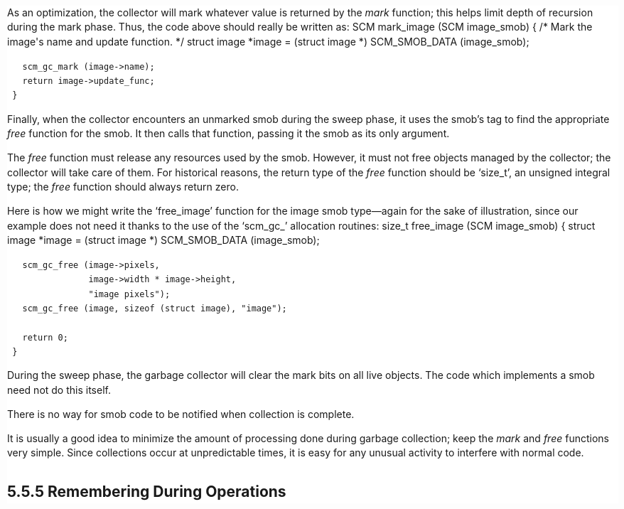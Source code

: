    As an optimization, the collector will mark whatever value is
returned by the _mark_ function; this helps limit depth of recursion
during the mark phase.  Thus, the code above should really be written
as:
     SCM
     mark_image (SCM image_smob)
     {
       /* Mark the image's name and update function.  */
       struct image *image = (struct image *) SCM_SMOB_DATA (image_smob);

       scm_gc_mark (image->name);
       return image->update_func;
     }

   Finally, when the collector encounters an unmarked smob during the
sweep phase, it uses the smob’s tag to find the appropriate _free_
function for the smob.  It then calls that function, passing it the smob
as its only argument.

   The _free_ function must release any resources used by the smob.
However, it must not free objects managed by the collector; the
collector will take care of them.  For historical reasons, the return
type of the _free_ function should be ‘size_t’, an unsigned integral
type; the _free_ function should always return zero.

   Here is how we might write the ‘free_image’ function for the image
smob type—again for the sake of illustration, since our example does not
need it thanks to the use of the ‘scm_gc_’ allocation routines:
     size_t
     free_image (SCM image_smob)
     {
       struct image *image = (struct image *) SCM_SMOB_DATA (image_smob);

       scm_gc_free (image->pixels,
                    image->width * image->height,
                    "image pixels");
       scm_gc_free (image, sizeof (struct image), "image");

       return 0;
     }

   During the sweep phase, the garbage collector will clear the mark
bits on all live objects.  The code which implements a smob need not do
this itself.

   There is no way for smob code to be notified when collection is
complete.

   It is usually a good idea to minimize the amount of processing done
during garbage collection; keep the _mark_ and _free_ functions very
simple.  Since collections occur at unpredictable times, it is easy for
any unusual activity to interfere with normal code.

5.5.5 Remembering During Operations
-----------------------------------

